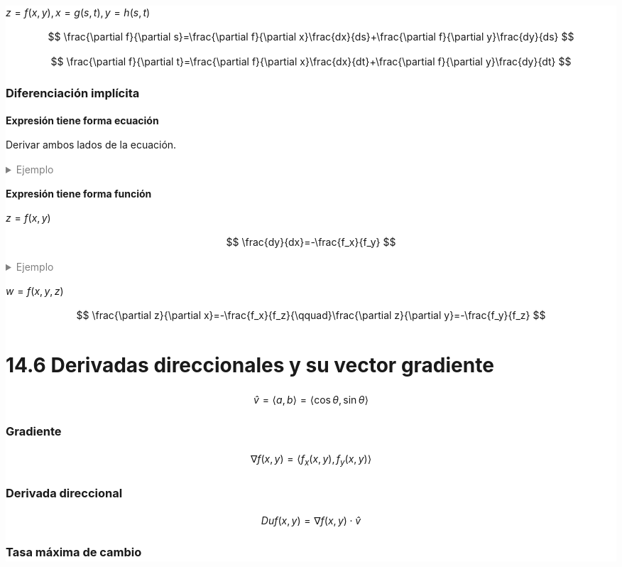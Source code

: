 $z=f(x,y),x=g(s,t),y=h(s,t)$

$$
\frac{\partial f}{\partial s}=\frac{\partial f}{\partial x}\frac{dx}{ds}+\frac{\partial f}{\partial y}\frac{dy}{ds}
$$

$$
\frac{\partial f}{\partial t}=\frac{\partial f}{\partial x}\frac{dx}{dt}+\frac{\partial f}{\partial y}\frac{dy}{dt}
$$

### Diferenciación implícita

**Expresión tiene forma ecuación**

Derivar ambos lados de la ecuación.

<details><summary style="color: grey;">Ejemplo</summary></details>

**Expresión tiene forma función**

$z=f(x,y)$

$$
\frac{dy}{dx}=-\frac{f_x}{f_y}
$$

<details><summary style="color: grey;">Ejemplo</summary></details>

$w=f(x,y,z)$

$$
\frac{\partial z}{\partial x}=-\frac{f_x}{f_z}{\qquad}\frac{\partial z}{\partial y}=-\frac{f_y}{f_z}
$$

# 14.6 Derivadas direccionales y su vector gradiente

$$
\hat{v}=\langle a,b\rangle=\langle\cos\theta,\sin\theta\rangle
$$

### Gradiente

$$
\nabla f(x,y)=\langle f_x(x,y),f_y(x,y)\rangle
$$

### Derivada direccional

$$
Duf(x,y)=\nabla f(x,y)\cdot\hat{v}
$$

### Tasa máxima de cambio
